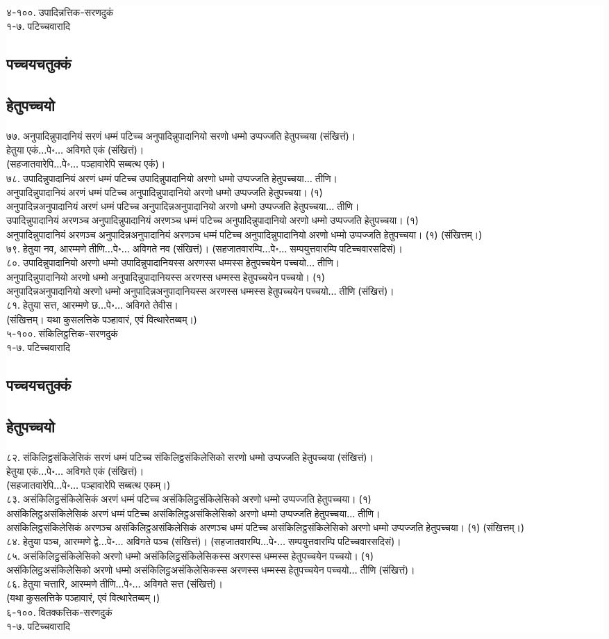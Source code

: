 ४-१००. उपादिन्नत्तिक-सरणदुकं  
१-७. पटिच्चवारादि  


## पच्चयचतुक्कं



## हेतुपच्चयो

७७. अनुपादिन्नुपादानियं सरणं धम्मं पटिच्च अनुपादिन्नुपादानियो सरणो धम्मो उप्पज्जति हेतुपच्चया (संखित्तं)।  
हेतुया एकं…पे॰… अविगते एकं (संखित्तं)।  
(सहजातवारेपि…पे॰… पञ्हावारेपि सब्बत्थ एकं)।  
७८. उपादिन्नुपादानियं अरणं धम्मं पटिच्च उपादिन्नुपादानियो अरणो धम्मो उप्पज्जति हेतुपच्चया… तीणि।  
अनुपादिन्नुपादानियं अरणं धम्मं पटिच्च अनुपादिन्नुपादानियो अरणो धम्मो उप्पज्जति हेतुपच्चया। (१)  
अनुपादिन्नअनुपादानियं अरणं धम्मं पटिच्च अनुपादिन्नअनुपादानियो अरणो धम्मो उप्पज्जति हेतुपच्चया… तीणि।  
उपादिन्नुपादानियं अरणञ्च अनुपादिन्नुपादानियं अरणञ्च धम्मं पटिच्च अनुपादिन्नुपादानियो अरणो धम्मो उप्पज्जति हेतुपच्चया। (१)  
अनुपादिन्नुपादानियं अरणञ्च अनुपादिन्नअनुपादानियं अरणञ्च धम्मं पटिच्च अनुपादिन्नुपादानियो अरणो धम्मो उप्पज्जति हेतुपच्चया। (१) (संखित्तम्।)  
७९. हेतुया नव, आरम्मणे तीणि…पे॰… अविगते नव (संखित्तं)। (सहजातवारम्पि…पे॰… सम्पयुत्तवारम्पि पटिच्चवारसदिसं)।  
८०. उपादिन्नुपादानियो अरणो धम्मो उपादिन्नुपादानियस्स अरणस्स धम्मस्स हेतुपच्चयेन पच्चयो… तीणि।  
अनुपादिन्नुपादानियो अरणो धम्मो अनुपादिन्नुपादानियस्स अरणस्स धम्मस्स हेतुपच्चयेन पच्चयो। (१)  
अनुपादिन्नअनुपादानियो अरणो धम्मो अनुपादिन्नअनुपादानियस्स अरणस्स धम्मस्स हेतुपच्चयेन पच्चयो… तीणि (संखित्तं)।  
८१. हेतुया सत्त, आरम्मणे छ…पे॰… अविगते तेवीस।  
(संखित्तम्। यथा कुसलत्तिके पञ्हावारं, एवं वित्थारेतब्बम्।)  
५-१००. संकिलिट्ठत्तिक-सरणदुकं  
१-७. पटिच्चवारादि  


## पच्चयचतुक्कं



## हेतुपच्चयो

८२. संकिलिट्ठसंकिलेसिकं सरणं धम्मं पटिच्च संकिलिट्ठसंकिलेसिको सरणो धम्मो उप्पज्जति हेतुपच्चया (संखित्तं)।  
हेतुया एकं…पे॰… अविगते एकं (संखित्तं)।  
(सहजातवारेपि…पे॰… पञ्हावारेपि सब्बत्थ एकम्।)  
८३. असंकिलिट्ठसंकिलेसिकं अरणं धम्मं पटिच्च असंकिलिट्ठसंकिलेसिको अरणो धम्मो उप्पज्जति हेतुपच्चया। (१)  
असंकिलिट्ठअसंकिलेसिकं अरणं धम्मं पटिच्च असंकिलिट्ठअसंकिलेसिको अरणो धम्मो उप्पज्जति हेतुपच्चया… तीणि।  
असंकिलिट्ठसंकिलेसिकं अरणञ्च असंकिलिट्ठअसंकिलेसिकं अरणञ्च धम्मं पटिच्च असंकिलिट्ठसंकिलेसिको अरणो धम्मो उप्पज्जति हेतुपच्चया। (१) (संखित्तम्।)  
८४. हेतुया पञ्च, आरम्मणे द्वे…पे॰… अविगते पञ्च (संखित्तं)। (सहजातवारम्पि…पे॰… सम्पयुत्तवारम्पि पटिच्चवारसदिसं)।  
८५. असंकिलिट्ठसंकिलेसिको अरणो धम्मो असंकिलिट्ठसंकिलेसिकस्स अरणस्स धम्मस्स हेतुपच्चयेन पच्चयो। (१)  
असंकिलिट्ठअसंकिलेसिको अरणो धम्मो असंकिलिट्ठअसंकिलेसिकस्स अरणस्स धम्मस्स हेतुपच्चयेन पच्चयो… तीणि (संखित्तं)।  
८६. हेतुया चत्तारि, आरम्मणे तीणि…पे॰… अविगते सत्त (संखित्तं)।  
(यथा कुसलत्तिके पञ्हावारं, एवं वित्थारेतब्बम्।)  
६-१००. वितक्कत्तिक-सरणदुकं  
१-७. पटिच्चवारादि  
